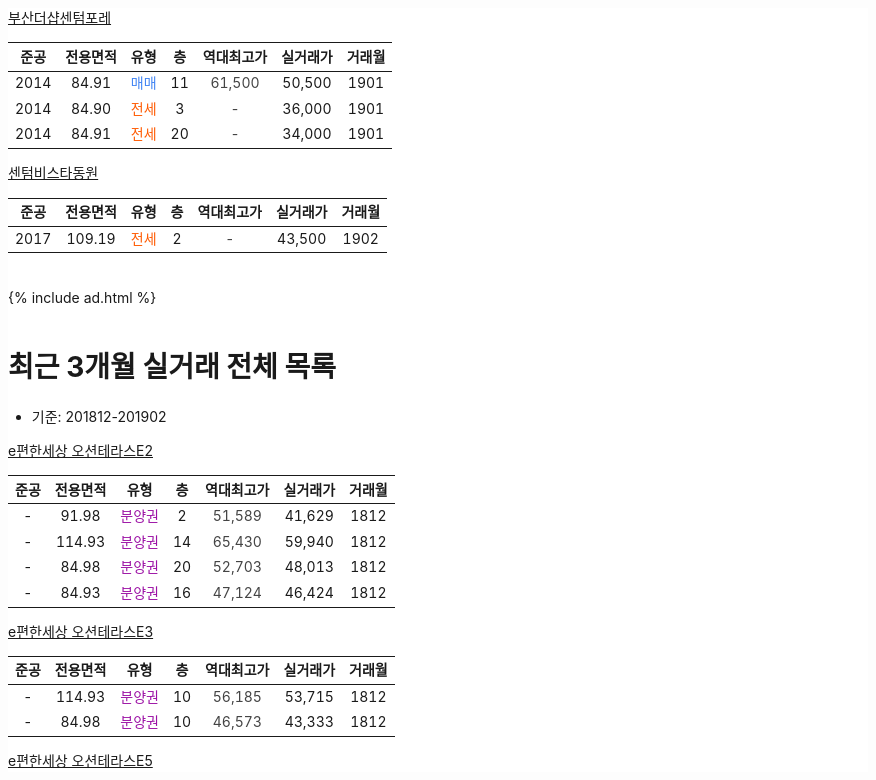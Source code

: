 [부산더샵센텀포레](https://search.naver.com/search.naver?query=%EB%B6%80%EC%82%B0%EA%B4%91%EC%97%AD%EC%8B%9C+%EC%88%98%EC%98%81%EA%B5%AC+%EB%AF%BC%EB%9D%BD%EB%8F%99+%EB%B6%80%EC%82%B0%EB%8D%94%EC%83%B5%EC%84%BC%ED%85%80%ED%8F%AC%EB%A0%88)

|준공|전용면적|유형|층|역대최고가|실거래가|거래월|
|:---:|:---:|:---:|:---:|:---:|:---:|:---:|
|2014|84.91|<span style="color:#4285f3">매매</span>|11|<span style="color:#444444">61,500</span>|50,500|1901|
|2014|84.90|<span style="color:#ff5a00">전세</span>|3|<span style="color:#444444">-</span>|36,000|1901|
|2014|84.91|<span style="color:#ff5a00">전세</span>|20|<span style="color:#444444">-</span>|34,000|1901|

[센텀비스타동원](https://search.naver.com/search.naver?query=%EB%B6%80%EC%82%B0%EA%B4%91%EC%97%AD%EC%8B%9C+%EC%88%98%EC%98%81%EA%B5%AC+%EB%AF%BC%EB%9D%BD%EB%8F%99+%EC%84%BC%ED%85%80%EB%B9%84%EC%8A%A4%ED%83%80%EB%8F%99%EC%9B%90)

|준공|전용면적|유형|층|역대최고가|실거래가|거래월|
|:---:|:---:|:---:|:---:|:---:|:---:|:---:|
|2017|109.19|<span style="color:#ff5a00">전세</span>|2|<span style="color:#444444">-</span>|43,500|1902|


<br>
{% include ad.html %}
<br>

# 최근 3개월 실거래 전체 목록
* 기준: 201812-201902


[e편한세상 오션테라스E2](https://search.naver.com/search.naver?query=%EB%B6%80%EC%82%B0%EA%B4%91%EC%97%AD%EC%8B%9C+%EC%88%98%EC%98%81%EA%B5%AC+%EB%AF%BC%EB%9D%BD%EB%8F%99+e%ED%8E%B8%ED%95%9C%EC%84%B8%EC%83%81+%EC%98%A4%EC%85%98%ED%85%8C%EB%9D%BC%EC%8A%A4E2)

|준공|전용면적|유형|층|역대최고가|실거래가|거래월|
|:---:|:---:|:---:|:---:|:---:|:---:|:---:|
|-|91.98|<span style="color:#9C11A5">분양권</span>|2|<span style="color:#444444">51,589</span>|41,629|1812|
|-|114.93|<span style="color:#9C11A5">분양권</span>|14|<span style="color:#444444">65,430</span>|59,940|1812|
|-|84.98|<span style="color:#9C11A5">분양권</span>|20|<span style="color:#444444">52,703</span>|48,013|1812|
|-|84.93|<span style="color:#9C11A5">분양권</span>|16|<span style="color:#444444">47,124</span>|46,424|1812|

[e편한세상 오션테라스E3](https://search.naver.com/search.naver?query=%EB%B6%80%EC%82%B0%EA%B4%91%EC%97%AD%EC%8B%9C+%EC%88%98%EC%98%81%EA%B5%AC+%EB%AF%BC%EB%9D%BD%EB%8F%99+e%ED%8E%B8%ED%95%9C%EC%84%B8%EC%83%81+%EC%98%A4%EC%85%98%ED%85%8C%EB%9D%BC%EC%8A%A4E3)

|준공|전용면적|유형|층|역대최고가|실거래가|거래월|
|:---:|:---:|:---:|:---:|:---:|:---:|:---:|
|-|114.93|<span style="color:#9C11A5">분양권</span>|10|<span style="color:#444444">56,185</span>|53,715|1812|
|-|84.98|<span style="color:#9C11A5">분양권</span>|10|<span style="color:#444444">46,573</span>|43,333|1812|

[e편한세상 오션테라스E5](https://search.naver.com/search.naver?query=%EB%B6%80%EC%82%B0%EA%B4%91%EC%97%AD%EC%8B%9C+%EC%88%98%EC%98%81%EA%B5%AC+%EB%AF%BC%EB%9D%BD%EB%8F%99+e%ED%8E%B8%ED%95%9C%EC%84%B8%EC%83%81+%EC%98%A4%EC%85%98%ED%85%8C%EB%9D%BC%EC%8A%A4E5)
